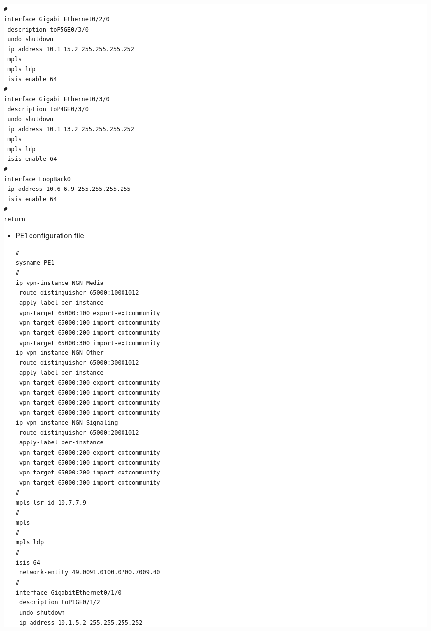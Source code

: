   ```
  #
  interface GigabitEthernet0/2/0
   description toP5GE0/3/0
   undo shutdown
   ip address 10.1.15.2 255.255.255.252
   mpls
   mpls ldp
   isis enable 64
  #
  interface GigabitEthernet0/3/0
   description toP4GE0/3/0
   undo shutdown
   ip address 10.1.13.2 255.255.255.252
   mpls
   mpls ldp
   isis enable 64
  #
  interface LoopBack0
   ip address 10.6.6.9 255.255.255.255
   isis enable 64
  #
  return
  ```
* PE1 configuration file
  
  ```
  #
  sysname PE1
  #
  ip vpn-instance NGN_Media
   route-distinguisher 65000:10001012
   apply-label per-instance
   vpn-target 65000:100 export-extcommunity
   vpn-target 65000:100 import-extcommunity
   vpn-target 65000:200 import-extcommunity
   vpn-target 65000:300 import-extcommunity
  ip vpn-instance NGN_Other
   route-distinguisher 65000:30001012
   apply-label per-instance
   vpn-target 65000:300 export-extcommunity
   vpn-target 65000:100 import-extcommunity
   vpn-target 65000:200 import-extcommunity
   vpn-target 65000:300 import-extcommunity
  ip vpn-instance NGN_Signaling
   route-distinguisher 65000:20001012
   apply-label per-instance
   vpn-target 65000:200 export-extcommunity
   vpn-target 65000:100 import-extcommunity
   vpn-target 65000:200 import-extcommunity
   vpn-target 65000:300 import-extcommunity
  #
  mpls lsr-id 10.7.7.9
  #
  mpls
  #
  mpls ldp
  #
  isis 64
   network-entity 49.0091.0100.0700.7009.00
  #
  interface GigabitEthernet0/1/0
   description toP1GE0/1/2
   undo shutdown
   ip address 10.1.5.2 255.255.255.252
  ```